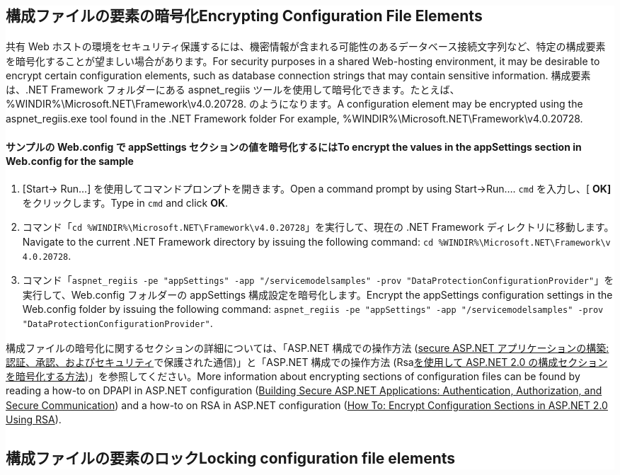 ## <a name="encrypting-configuration-file-elements"></a><span data-ttu-id="677b8-127">構成ファイルの要素の暗号化</span><span class="sxs-lookup"><span data-stu-id="677b8-127">Encrypting Configuration File Elements</span></span>  
 <span data-ttu-id="677b8-128">共有 Web ホストの環境をセキュリティ保護するには、機密情報が含まれる可能性のあるデータベース接続文字列など、特定の構成要素を暗号化することが望ましい場合があります。</span><span class="sxs-lookup"><span data-stu-id="677b8-128">For security purposes in a shared Web-hosting environment, it may be desirable to encrypt certain configuration elements, such as database connection strings that may contain sensitive information.</span></span> <span data-ttu-id="677b8-129">構成要素は、.NET Framework フォルダーにある aspnet_regiis ツールを使用して暗号化できます。たとえば、%WINDIR%\Microsoft.NET\Framework\v4.0.20728. のようになります。</span><span class="sxs-lookup"><span data-stu-id="677b8-129">A configuration element may be encrypted using the aspnet_regiis.exe tool found in the .NET Framework folder For example, %WINDIR%\Microsoft.NET\Framework\v4.0.20728.</span></span>  
  
#### <a name="to-encrypt-the-values-in-the-appsettings-section-in-webconfig-for-the-sample"></a><span data-ttu-id="677b8-130">サンプルの Web.config で appSettings セクションの値を暗号化するには</span><span class="sxs-lookup"><span data-stu-id="677b8-130">To encrypt the values in the appSettings section in Web.config for the sample</span></span>  
  
1. <span data-ttu-id="677b8-131">[Start-> Run...] を使用してコマンドプロンプトを開きます。</span><span class="sxs-lookup"><span data-stu-id="677b8-131">Open a command prompt by using Start->Run….</span></span> <span data-ttu-id="677b8-132">`cmd` を入力し、[ **OK]** をクリックします。</span><span class="sxs-lookup"><span data-stu-id="677b8-132">Type in `cmd` and click **OK**.</span></span>  
  
2. <span data-ttu-id="677b8-133">コマンド「`cd %WINDIR%\Microsoft.NET\Framework\v4.0.20728`」を実行して、現在の .NET Framework ディレクトリに移動します。</span><span class="sxs-lookup"><span data-stu-id="677b8-133">Navigate to the current .NET Framework directory by issuing the following command: `cd %WINDIR%\Microsoft.NET\Framework\v4.0.20728`.</span></span>  
  
3. <span data-ttu-id="677b8-134">コマンド「`aspnet_regiis -pe "appSettings" -app "/servicemodelsamples" -prov "DataProtectionConfigurationProvider"`」を実行して、Web.config フォルダーの appSettings 構成設定を暗号化します。</span><span class="sxs-lookup"><span data-stu-id="677b8-134">Encrypt the appSettings configuration settings in the Web.config folder by issuing the following command: `aspnet_regiis -pe "appSettings" -app "/servicemodelsamples" -prov "DataProtectionConfigurationProvider"`.</span></span>  
  
 <span data-ttu-id="677b8-135">構成ファイルの暗号化に関するセクションの詳細については、「ASP.NET 構成での操作方法 ([secure ASP.NET アプリケーションの構築: 認証、承認、およびセキュリティ](https://go.microsoft.com/fwlink/?LinkId=95137)で保護された通信)」と「ASP.NET 構成での操作方法 (Rsa[を使用して ASP.NET 2.0 の構成セクションを暗号化する方法](https://go.microsoft.com/fwlink/?LinkId=95138))」を参照してください。</span><span class="sxs-lookup"><span data-stu-id="677b8-135">More information about encrypting sections of configuration files can be found by reading a how-to on DPAPI in ASP.NET configuration ([Building Secure ASP.NET Applications: Authentication, Authorization, and Secure Communication](https://go.microsoft.com/fwlink/?LinkId=95137)) and a how-to on RSA in ASP.NET configuration ([How To: Encrypt Configuration Sections in ASP.NET 2.0 Using RSA](https://go.microsoft.com/fwlink/?LinkId=95138)).</span></span>  
  
## <a name="locking-configuration-file-elements"></a><span data-ttu-id="677b8-136">構成ファイルの要素のロック</span><span class="sxs-lookup"><span data-stu-id="677b8-136">Locking configuration file elements</span></span>  
